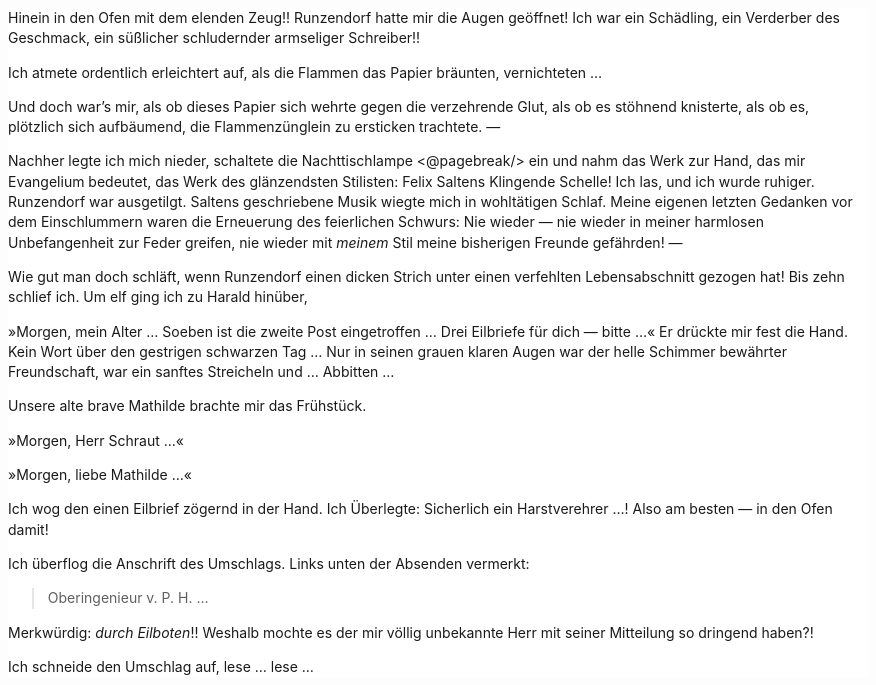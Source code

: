 Hinein in den Ofen mit dem elenden Zeug!! Runzendorf
hatte mir die Augen geöffnet! Ich war ein Schädling, ein
Verderber des Geschmack, ein süßlicher schludernder armseliger
Schreiber!!

Ich atmete ordentlich erleichtert auf, als die Flammen das
Papier bräunten, vernichteten …

Und doch war’s mir, als ob dieses Papier sich wehrte
gegen die verzehrende Glut, als ob es stöhnend knisterte,
als ob es, plötzlich sich aufbäumend, die Flammenzünglein
zu ersticken trachtete. —

Nachher legte ich mich nieder, schaltete die Nachttischlampe
<@pagebreak/>
ein und nahm das Werk zur Hand, das mir Evangelium bedeutet,
das Werk des glänzendsten Stilisten: Felix Saltens
Klingende Schelle! Ich las, und ich wurde ruhiger. Runzendorf
war ausgetilgt. Saltens geschriebene Musik wiegte mich
in wohltätigen Schlaf. Meine eigenen letzten Gedanken vor
dem Einschlummern waren die Erneuerung des feierlichen
Schwurs: Nie wieder — nie wieder in meiner harmlosen Unbefangenheit
zur Feder greifen, nie wieder mit *meinem*
Stil meine bisherigen Freunde gefährden! —

Wie gut man doch schläft, wenn Runzendorf einen
dicken Strich unter einen verfehlten Lebensabschnitt gezogen
hat! Bis zehn schlief ich. Um elf ging ich zu Harald hinüber,

»Morgen, mein Alter … Soeben ist die zweite Post eingetroffen
… Drei Eilbriefe für dich — bitte …« Er drückte
mir fest die Hand. Kein Wort über den gestrigen schwarzen
Tag … Nur in seinen grauen klaren Augen war der helle
Schimmer bewährter Freundschaft, war ein sanftes Streicheln
und … Abbitten …

Unsere alte brave Mathilde brachte mir das Frühstück.

»Morgen, Herr Schraut …«

»Morgen, liebe Mathilde …«

Ich wog den einen Eilbrief zögernd in der Hand. Ich
Überlegte: Sicherlich ein Harstverehrer …! Also am besten
— in den Ofen damit!

Ich überflog die Anschrift des Umschlags. Links unten der
Absenden vermerkt:

> Oberingenieur v. P. H. …

Merkwürdig: *durch Eilboten*!! Weshalb mochte es
der mir völlig unbekannte Herr mit seiner Mitteilung so
dringend haben?!

Ich schneide den Umschlag auf, lese … lese …
